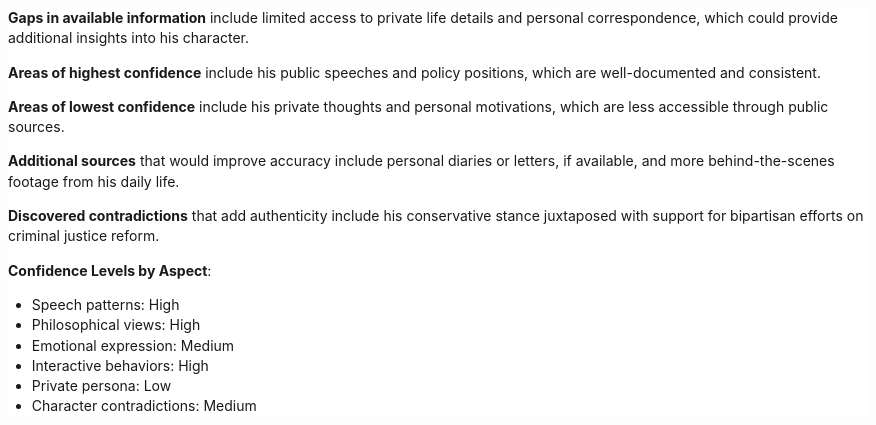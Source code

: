 **Gaps in available information** include limited access to private life details and personal correspondence, which could provide additional insights into his character.

**Areas of highest confidence** include his public speeches and policy positions, which are well-documented and consistent.

**Areas of lowest confidence** include his private thoughts and personal motivations, which are less accessible through public sources.

**Additional sources** that would improve accuracy include personal diaries or letters, if available, and more behind-the-scenes footage from his daily life.

**Discovered contradictions** that add authenticity include his conservative stance juxtaposed with support for bipartisan efforts on criminal justice reform.

**Confidence Levels by Aspect**:
- Speech patterns: High
- Philosophical views: High
- Emotional expression: Medium
- Interactive behaviors: High
- Private persona: Low
- Character contradictions: Medium